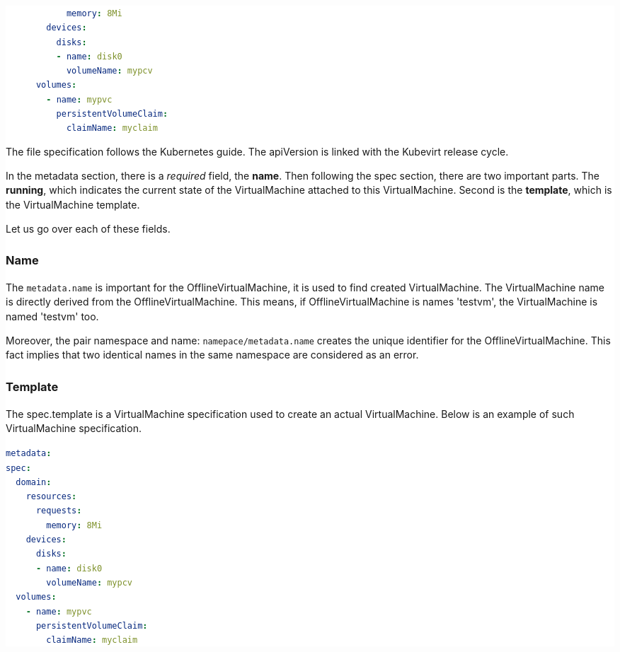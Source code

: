 ```yaml
            memory: 8Mi
        devices:
          disks:
          - name: disk0
            volumeName: mypcv
      volumes:
        - name: mypvc
          persistentVolumeClaim:
            claimName: myclaim
```

The file specification follows the Kubernetes guide. The apiVersion is linked
with the Kubevirt release cycle.

In the metadata section, there is a *required* field, the **name**. Then
following the spec section, there are two important parts. The **running**, which
indicates the current state of the VirtualMachine attached to this VirtualMachine.
Second is the **template**, which is the VirtualMachine template.

Let us go over each of these fields.

### Name

The `metadata.name` is important for the OfflineVirtualMachine, it is used to find
created VirtualMachine. The VirtualMachine name is directly derived from
the OfflineVirtualMachine. This means, if OfflineVirtualMachine is names 'testvm',
the VirtualMachine is named 'testvm' too.

Moreover, the pair namespace and name: `namepace/metadata.name` creates the
unique identifier for the OfflineVirtualMachine. This fact implies that two
identical names in the same namespace are considered as an error.

### Template

The spec.template is a VirtualMachine specification used to create an actual
VirtualMachine. Below is an example of such VirtualMachine specification.

```yaml
metadata:
spec:
  domain:
    resources:
      requests:
        memory: 8Mi
    devices:
      disks:
      - name: disk0
        volumeName: mypcv
  volumes:
    - name: mypvc
      persistentVolumeClaim:
        claimName: myclaim
```
